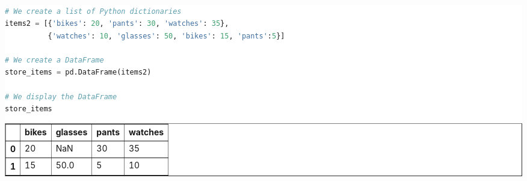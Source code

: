 


```python
# We create a list of Python dictionaries
items2 = [{'bikes': 20, 'pants': 30, 'watches': 35}, 
          {'watches': 10, 'glasses': 50, 'bikes': 15, 'pants':5}]

# We create a DataFrame 
store_items = pd.DataFrame(items2)

# We display the DataFrame
store_items
```




<div>
<style scoped>
    .dataframe tbody tr th:only-of-type {
        vertical-align: middle;
    }

    .dataframe tbody tr th {
        vertical-align: top;
    }

    .dataframe thead th {
        text-align: right;
    }
</style>
<table border="1" class="dataframe">
  <thead>
    <tr style="text-align: right;">
      <th></th>
      <th>bikes</th>
      <th>glasses</th>
      <th>pants</th>
      <th>watches</th>
    </tr>
  </thead>
  <tbody>
    <tr>
      <th>0</th>
      <td>20</td>
      <td>NaN</td>
      <td>30</td>
      <td>35</td>
    </tr>
    <tr>
      <th>1</th>
      <td>15</td>
      <td>50.0</td>
      <td>5</td>
      <td>10</td>
    </tr>
  </tbody>
</table>
</div>

